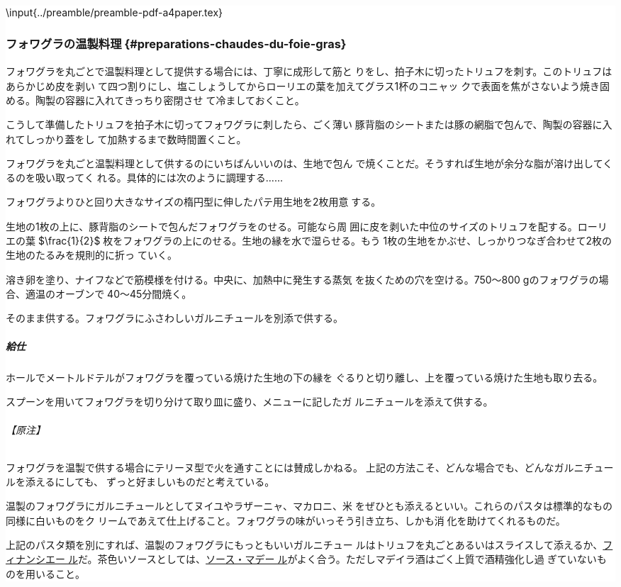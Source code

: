 \input{../preamble/preamble-pdf-a4paper.tex}


### フォワグラの温製料理 {#preparations-chaudes-du-foie-gras}

フォワグラを丸ごとで温製料理として提供する場合には、丁寧に成形して筋と
りをし、拍子木に切ったトリュフを刺す。このトリュフはあらかじめ皮を剥い
て四つ割りにし、塩こしょうしてからローリエの葉を加えてグラス1杯のコニャッ
クで表面を焦がさないよう焼き固める。陶製の容器に入れてきっちり密閉させ
て冷ましておくこと。

こうして準備したトリュフを拍子木に切ってフォワグラに刺したら、ごく薄い
豚背脂のシートまたは豚の網脂で包んで、陶製の容器に入れてしっかり蓋をし
て加熱するまで数時間置くこと。

フォワグラを丸ごと温製料理として供するのにいちばんいいのは、生地で包ん
で焼くことだ。そうすれば生地が余分な脂が溶け出してくるのを吸い取ってく
れる。具体的には次のように調理する……

フォワグラよりひと回り大きなサイズの楕円型に伸したパテ用生地を2枚用意
する。

生地の1枚の上に、豚背脂のシートで包んだフォワグラをのせる。可能なら周
囲に皮を剥いた中位のサイズのトリュフを配する。ローリエの葉
$\frac{1}{2}$ 枚をフォワグラの上にのせる。生地の縁を水で湿らせる。もう
1枚の生地をかぶせ、しっかりつなぎ合わせて2枚の生地のたるみを規則的に折っ
ていく。

溶き卵を塗り、ナイフなどで筋模様を付ける。中央に、加熱中に発生する蒸気
を抜くための穴を空ける。750〜800 gのフォワグラの場合、適温のオーブンで
40〜45分間焼く。

そのまま供する。フォワグラにふさわしいガルニチュールを別添で供する。


##### 給仕

ホールでメートルドテルがフォワグラを覆っている焼けた生地の下の縁を
ぐるりと切り離し、上を覆っている焼けた生地も取り去る。

スプーンを用いてフォワグラを切り分けて取り皿に盛り、メニューに記したガ
ルニチュールを添えて供する。

###### 【原注】

フォワグラを温製で供する場合にテリーヌ型で火を通すことには賛成しかねる。
上記の方法こそ、どんな場合でも、どんなガルニチュールを添えるにしても、
ずっと好ましいものだと考えている。

温製のフォワグラにガルニチュールとしてヌイユやラザーニャ、マカロニ、米
をぜひとも添えるといい。これらのパスタは標準的なもの同様に白いものをク
リームであえて仕上げること。フォワグラの味がいっそう引き立ち、しかも消
化を助けてくれるものだ。

上記のパスタ類を別にすれば、温製のフォワグラにもっともいいガルニチュー
ルはトリュフを丸ごとあるいはスライスして添えるか、[フィナンシエー
ル](#garniture-a-la-financiere)だ。茶色いソースとしては、[ソース・マデー
ル](#sauce-madere)がよく合う。ただしマデイラ酒はごく上質で酒精強化し過
ぎていないものを用いること。
